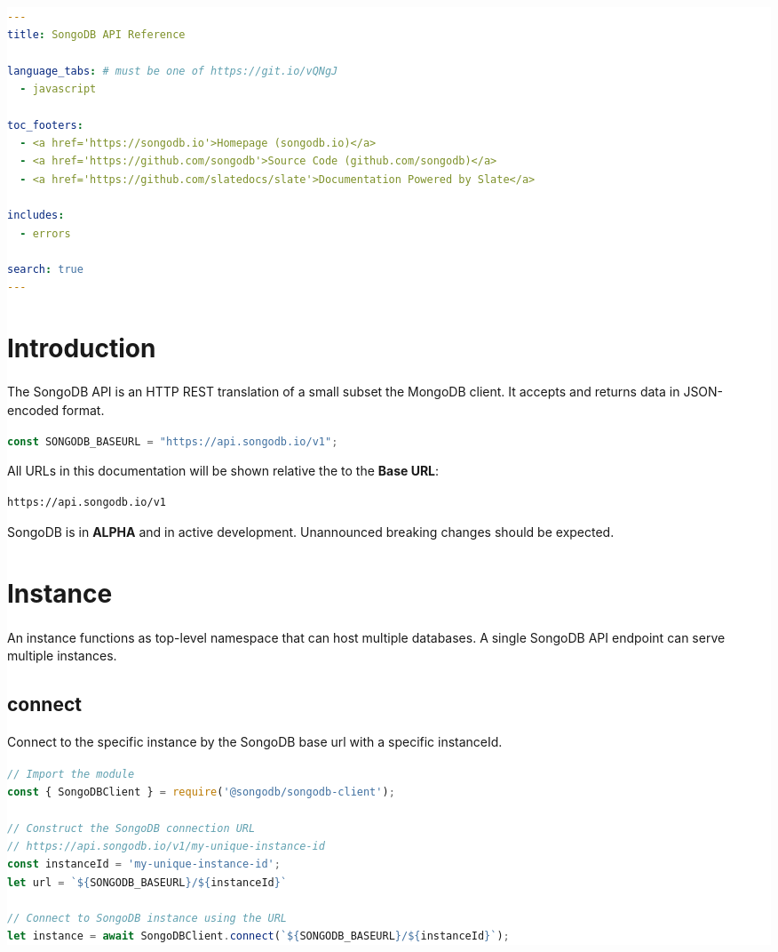 ```yaml
---
title: SongoDB API Reference

language_tabs: # must be one of https://git.io/vQNgJ
  - javascript

toc_footers:
  - <a href='https://songodb.io'>Homepage (songodb.io)</a> 
  - <a href='https://github.com/songodb'>Source Code (github.com/songodb)</a>
  - <a href='https://github.com/slatedocs/slate'>Documentation Powered by Slate</a>

includes:
  - errors

search: true
---
```


# Introduction

The SongoDB API is an HTTP REST translation of a small subset the MongoDB client. It accepts and returns data in JSON-encoded format. 

```javascript
const SONGODB_BASEURL = "https://api.songodb.io/v1";
```

All URLs in this documentation will be shown relative the to the **Base URL**:

`https://api.songodb.io/v1`



<aside class="notice">
  SongoDB is in <b>ALPHA</b> and in active development.
  Unannounced breaking changes should be expected.
</aside>

# Instance

An instance functions as top-level namespace that can host multiple databases. 
A single SongoDB API endpoint can serve multiple instances.

## connect

Connect to the specific instance by the SongoDB base url with a specific instanceId.

```javascript
// Import the module
const { SongoDBClient } = require('@songodb/songodb-client');

// Construct the SongoDB connection URL
// https://api.songodb.io/v1/my-unique-instance-id
const instanceId = 'my-unique-instance-id';
let url = `${SONGODB_BASEURL}/${instanceId}` 

// Connect to SongoDB instance using the URL
let instance = await SongoDBClient.connect(`${SONGODB_BASEURL}/${instanceId}`);
```
